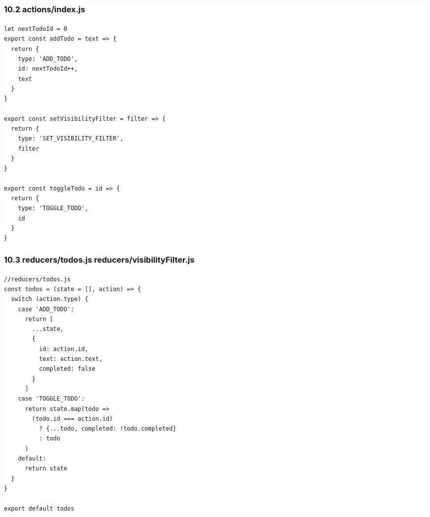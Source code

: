 ### 10.2 actions/index.js

```JS
let nextTodoId = 0
export const addTodo = text => {
  return {
    type: 'ADD_TODO',
    id: nextTodoId++,
    text
  }
}

export const setVisibilityFilter = filter => {
  return {
    type: 'SET_VISIBILITY_FILTER',
    filter
  }
}

export const toggleTodo = id => {
  return {
    type: 'TOGGLE_TODO',
    id
  }
}
```

### 10.3 reducers/todos.js  reducers/visibilityFilter.js

```JS
//reducers/todos.js
const todos = (state = [], action) => {
  switch (action.type) {
    case 'ADD_TODO':
      return [
        ...state,
        {
          id: action.id,
          text: action.text,
          completed: false
        }
      ]
    case 'TOGGLE_TODO':
      return state.map(todo =>
        (todo.id === action.id) 
          ? {...todo, completed: !todo.completed}
          : todo
      )
    default:
      return state
  }
}

export default todos
```
